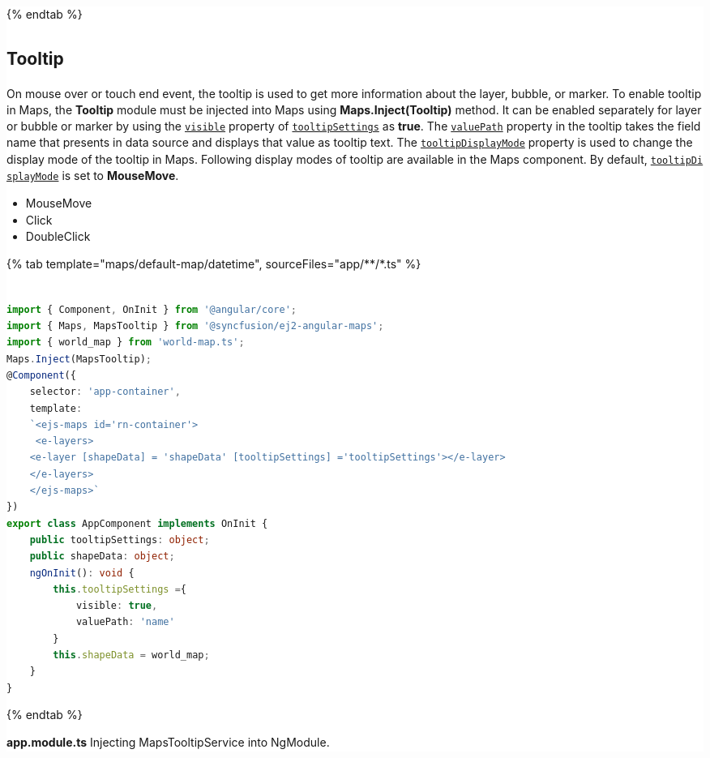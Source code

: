 {% endtab %}

## Tooltip

On mouse over or touch end event, the tooltip is used to get more information about the layer, bubble, or marker. To enable tooltip in Maps, the **Tooltip** module must be injected into Maps using **Maps.Inject(Tooltip)** method. It can be enabled separately for layer or bubble or marker by using the [`visible`](../api/maps/tooltipSettingsModel/#visible) property of [`tooltipSettings`](../api/maps/tooltipSettingsModel/) as **true**. The [`valuePath`](../api/maps/tooltipSettingsModel/#valuepath) property in the tooltip takes the field name that presents in data source and displays that value as tooltip text. The [`tooltipDisplayMode`](../api/maps/mapsModel/#tooltipdisplaymode) property is used to change the display mode of the tooltip in Maps. Following display modes of tooltip are available in the Maps component. By default,  [`tooltipDisplayMode`](../api/maps/mapsModel/#tooltipdisplaymode) is set to **MouseMove**.

* MouseMove
* Click
* DoubleClick

{% tab template="maps/default-map/datetime", sourceFiles="app/**/*.ts" %}

```typescript

import { Component, OnInit } from '@angular/core';
import { Maps, MapsTooltip } from '@syncfusion/ej2-angular-maps';
import { world_map } from 'world-map.ts';
Maps.Inject(MapsTooltip);
@Component({
    selector: 'app-container',
    template:
    `<ejs-maps id='rn-container'>
     <e-layers>
    <e-layer [shapeData] = 'shapeData' [tooltipSettings] ='tooltipSettings'></e-layer>
    </e-layers>
    </ejs-maps>`
})
export class AppComponent implements OnInit {
    public tooltipSettings: object;
    public shapeData: object;
    ngOnInit(): void {
        this.tooltipSettings ={
            visible: true,
            valuePath: 'name'
        }
        this.shapeData = world_map;
    }
}

```

{% endtab %}

**app.module.ts**
Injecting MapsTooltipService into NgModule.
